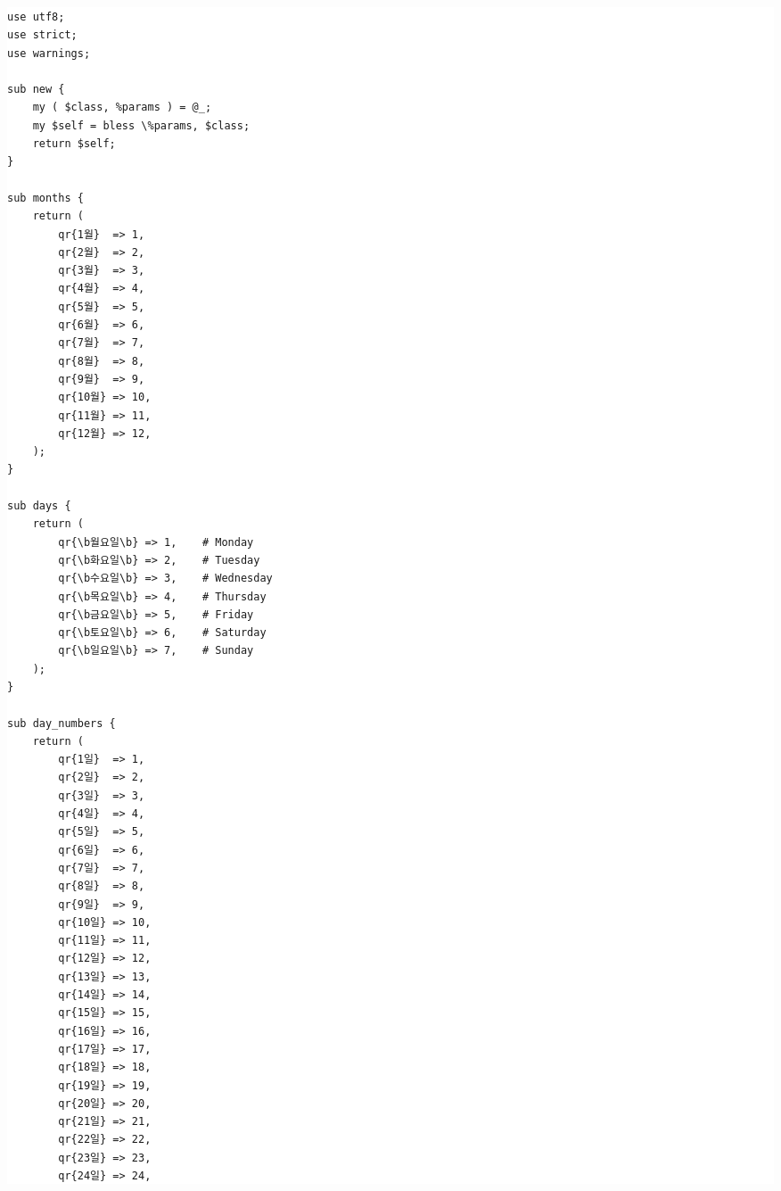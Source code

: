    use utf8;
    use strict;
    use warnings;

    sub new {
        my ( $class, %params ) = @_;
        my $self = bless \%params, $class;
        return $self;
    }

    sub months {
        return (
            qr{1월}  => 1,
            qr{2월}  => 2,
            qr{3월}  => 3,
            qr{4월}  => 4,
            qr{5월}  => 5,
            qr{6월}  => 6,
            qr{7월}  => 7,
            qr{8월}  => 8,
            qr{9월}  => 9,
            qr{10월} => 10,
            qr{11월} => 11,
            qr{12월} => 12,
        );
    }

    sub days {
        return (
            qr{\b월요일\b} => 1,    # Monday
            qr{\b화요일\b} => 2,    # Tuesday
            qr{\b수요일\b} => 3,    # Wednesday
            qr{\b목요일\b} => 4,    # Thursday
            qr{\b금요일\b} => 5,    # Friday
            qr{\b토요일\b} => 6,    # Saturday
            qr{\b일요일\b} => 7,    # Sunday
        );
    }

    sub day_numbers {
        return (
            qr{1일}  => 1,
            qr{2일}  => 2,
            qr{3일}  => 3,
            qr{4일}  => 4,
            qr{5일}  => 5,
            qr{6일}  => 6,
            qr{7일}  => 7,
            qr{8일}  => 8,
            qr{9일}  => 9,
            qr{10일} => 10,
            qr{11일} => 11,
            qr{12일} => 12,
            qr{13일} => 13,
            qr{14일} => 14,
            qr{15일} => 15,
            qr{16일} => 16,
            qr{17일} => 17,
            qr{18일} => 18,
            qr{19일} => 19,
            qr{20일} => 20,
            qr{21일} => 21,
            qr{22일} => 22,
            qr{23일} => 23,
            qr{24일} => 24,